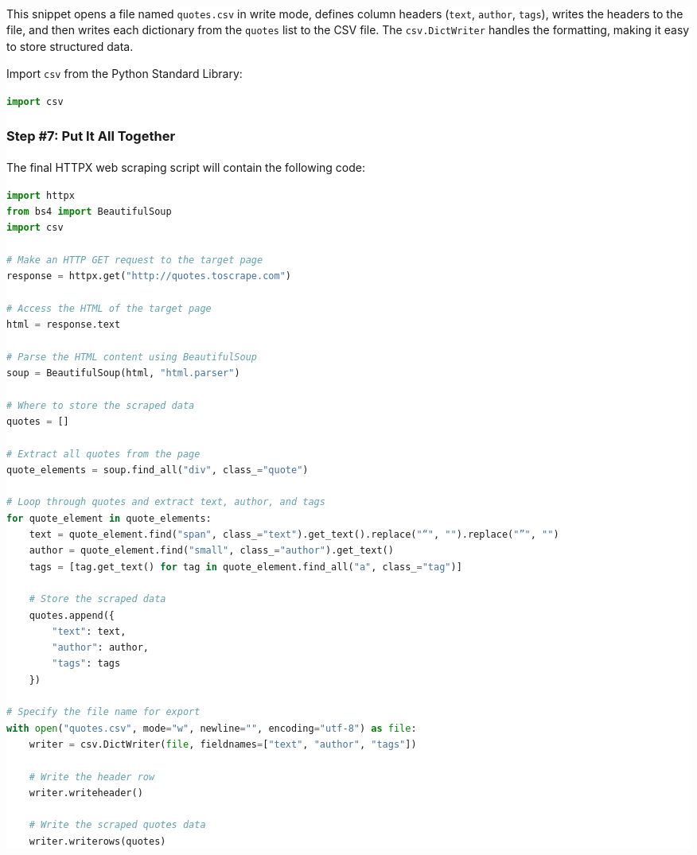 This snippet opens a file named `quotes.csv` in write mode, defines column headers (`text`, `author`, `tags`), writes the headers to the file, and then writes each dictionary from the `quotes` list to the CSV file. The `csv.DictWriter` handles the formatting, making it easy to store structured data.

Import `csv` from the Python Standard Library:

```python
import csv
```

### Step #7: Put It All Together

The final HTTPX web scraping script will contain the following code:

```python
import httpx
from bs4 import BeautifulSoup
import csv

# Make an HTTP GET request to the target page
response = httpx.get("http://quotes.toscrape.com")

# Access the HTML of the target page
html = response.text

# Parse the HTML content using BeautifulSoup
soup = BeautifulSoup(html, "html.parser")

# Where to store the scraped data
quotes = []

# Extract all quotes from the page
quote_elements = soup.find_all("div", class_="quote")

# Loop through quotes and extract text, author, and tags
for quote_element in quote_elements:
    text = quote_element.find("span", class_="text").get_text().replace("“", "").replace("”", "")
    author = quote_element.find("small", class_="author").get_text()
    tags = [tag.get_text() for tag in quote_element.find_all("a", class_="tag")]

    # Store the scraped data
    quotes.append({
        "text": text,
        "author": author,
        "tags": tags
    })

# Specify the file name for export
with open("quotes.csv", mode="w", newline="", encoding="utf-8") as file:
    writer = csv.DictWriter(file, fieldnames=["text", "author", "tags"])

    # Write the header row
    writer.writeheader()

    # Write the scraped quotes data
    writer.writerows(quotes)
```

